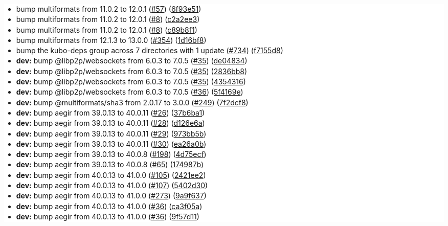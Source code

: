 * bump multiformats from 11.0.2 to 12.0.1 ([#57](https://github.com/Dhruv-Varshney-developer/helia/issues/57)) ([6f93e51](https://github.com/Dhruv-Varshney-developer/helia/commit/6f93e51e9b6f603f7c1d396705dc5b190108fe79))
* bump multiformats from 11.0.2 to 12.0.1 ([#8](https://github.com/Dhruv-Varshney-developer/helia/issues/8)) ([c2a2ee3](https://github.com/Dhruv-Varshney-developer/helia/commit/c2a2ee38cc8fa76c8a6d0c92c44023c148148a7e))
* bump multiformats from 11.0.2 to 12.0.1 ([#8](https://github.com/Dhruv-Varshney-developer/helia/issues/8)) ([c89b8f1](https://github.com/Dhruv-Varshney-developer/helia/commit/c89b8f12d700f0e23dc574cc32f7726d9c9558de))
* bump multiformats from 12.1.3 to 13.0.0 ([#354](https://github.com/Dhruv-Varshney-developer/helia/issues/354)) ([1d16bf8](https://github.com/Dhruv-Varshney-developer/helia/commit/1d16bf89acd10ac79baf53f0cbc5f92d0e9d8301))
* bump the kubo-deps group across 7 directories with 1 update ([#734](https://github.com/Dhruv-Varshney-developer/helia/issues/734)) ([f7155d8](https://github.com/Dhruv-Varshney-developer/helia/commit/f7155d8bece43dd91d19060881294f61df9d222c))
* **dev:** bump @libp2p/websockets from 6.0.3 to 7.0.5 ([#35](https://github.com/Dhruv-Varshney-developer/helia/issues/35)) ([de04834](https://github.com/Dhruv-Varshney-developer/helia/commit/de048348666a7961cda517ce26f8aedfa987a3bc))
* **dev:** bump @libp2p/websockets from 6.0.3 to 7.0.5 ([#35](https://github.com/Dhruv-Varshney-developer/helia/issues/35)) ([2836bb8](https://github.com/Dhruv-Varshney-developer/helia/commit/2836bb85b75d32cbe4b0dc7bd3ef85912a26396d))
* **dev:** bump @libp2p/websockets from 6.0.3 to 7.0.5 ([#35](https://github.com/Dhruv-Varshney-developer/helia/issues/35)) ([4354316](https://github.com/Dhruv-Varshney-developer/helia/commit/4354316e6870440bf04ecb14bf323649b4582c05))
* **dev:** bump @libp2p/websockets from 6.0.3 to 7.0.5 ([#36](https://github.com/Dhruv-Varshney-developer/helia/issues/36)) ([5f4169e](https://github.com/Dhruv-Varshney-developer/helia/commit/5f4169e9ddb16a7d026db395ad3e9c1a2f764bb7))
* **dev:** bump @multiformats/sha3 from 2.0.17 to 3.0.0 ([#249](https://github.com/Dhruv-Varshney-developer/helia/issues/249)) ([7f2dcf8](https://github.com/Dhruv-Varshney-developer/helia/commit/7f2dcf8b878f80e75b3d0dc5a3c49caeb0430785))
* **dev:** bump aegir from 39.0.13 to 40.0.11 ([#26](https://github.com/Dhruv-Varshney-developer/helia/issues/26)) ([37b6ba1](https://github.com/Dhruv-Varshney-developer/helia/commit/37b6ba14e085073b966fced3c3777519601d0a81))
* **dev:** bump aegir from 39.0.13 to 40.0.11 ([#28](https://github.com/Dhruv-Varshney-developer/helia/issues/28)) ([d126e6a](https://github.com/Dhruv-Varshney-developer/helia/commit/d126e6a3c845f25a4910c18fa476304d8534be91))
* **dev:** bump aegir from 39.0.13 to 40.0.11 ([#29](https://github.com/Dhruv-Varshney-developer/helia/issues/29)) ([973bb5b](https://github.com/Dhruv-Varshney-developer/helia/commit/973bb5b6c8db0fedd70e4058f97bc339018a8193))
* **dev:** bump aegir from 39.0.13 to 40.0.11 ([#30](https://github.com/Dhruv-Varshney-developer/helia/issues/30)) ([ea26a0b](https://github.com/Dhruv-Varshney-developer/helia/commit/ea26a0bd14137eb1de6ab282cdcecd55578064ab))
* **dev:** bump aegir from 39.0.13 to 40.0.8 ([#198](https://github.com/Dhruv-Varshney-developer/helia/issues/198)) ([4d75ecf](https://github.com/Dhruv-Varshney-developer/helia/commit/4d75ecffb79e5177da35d3106e42dac7bc63153a))
* **dev:** bump aegir from 39.0.13 to 40.0.8 ([#65](https://github.com/Dhruv-Varshney-developer/helia/issues/65)) ([174987b](https://github.com/Dhruv-Varshney-developer/helia/commit/174987b2817cfe99cbabb9835dd6a2d99c1c35a9))
* **dev:** bump aegir from 40.0.13 to 41.0.0 ([#105](https://github.com/Dhruv-Varshney-developer/helia/issues/105)) ([2421ee2](https://github.com/Dhruv-Varshney-developer/helia/commit/2421ee2b4440446160e1a665bc5ecfc92d2b64de))
* **dev:** bump aegir from 40.0.13 to 41.0.0 ([#107](https://github.com/Dhruv-Varshney-developer/helia/issues/107)) ([5402d30](https://github.com/Dhruv-Varshney-developer/helia/commit/5402d30de1437052e9e9b955d9be3c2898515447))
* **dev:** bump aegir from 40.0.13 to 41.0.0 ([#273](https://github.com/Dhruv-Varshney-developer/helia/issues/273)) ([9a9f637](https://github.com/Dhruv-Varshney-developer/helia/commit/9a9f63787223eff7eae3b72e59b79b11baa621ea))
* **dev:** bump aegir from 40.0.13 to 41.0.0 ([#36](https://github.com/Dhruv-Varshney-developer/helia/issues/36)) ([ca3f05a](https://github.com/Dhruv-Varshney-developer/helia/commit/ca3f05a74316f53b0e44f5edd6e303b6e8463bf2))
* **dev:** bump aegir from 40.0.13 to 41.0.0 ([#36](https://github.com/Dhruv-Varshney-developer/helia/issues/36)) ([9f57d11](https://github.com/Dhruv-Varshney-developer/helia/commit/9f57d11e461a3b1fddbc2a92e225d31eee56613c))